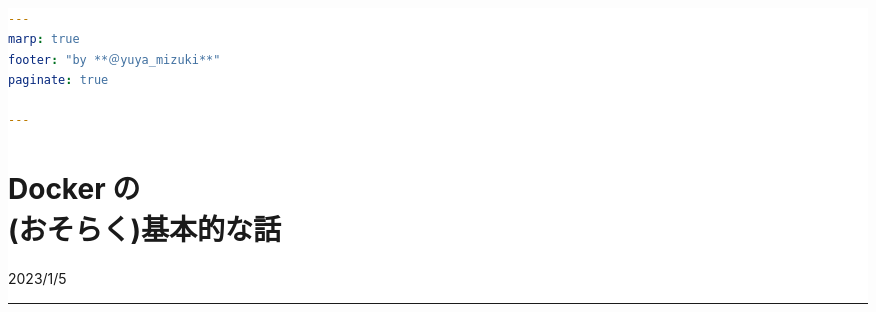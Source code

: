 ```yaml
---
marp: true
footer: "by **＠yuya_mizuki**"
paginate: true

---
```

<style>
@import 'default';
/* Bootstrap */
@import url('https://cdn.jsdelivr.net/npm/bootstrap@5.0.2/dist/css/bootstrap.min.css');
@import url('https://fonts.googleapis.com/css2?family=Kosugi&family=Roboto+Mono&display=swap');
</style>
<style>
section {
    font-family: "Arial", "Hiragino Maru Gothic ProN";
    font-size: 30px;
    padding: 40px;
    background-color: lightyellow;
}

section.title h1 {
    color: green;
    font-family: "Arial", "Hiragino Kaku Gothic ProN";
    font-size: 96px;
    text-align: center;
}

section.title {
    color: black;
    font-family: "Arial", "Hiragino Maru Gothic ProN";
    font-size: 36px;
    text-align: center;
    padding: 40px;
}

</style>


# Docker の<br/>(おそらく)基本的な話
2023/1/5

---

<style>
section.slides h1 {
    color: green;
    font-family: "Arial", "Hiragino Kaku Gothic ProN";
    font-size: 36px;
    position: absolute;
    left: 50px; top: 50px;
}
